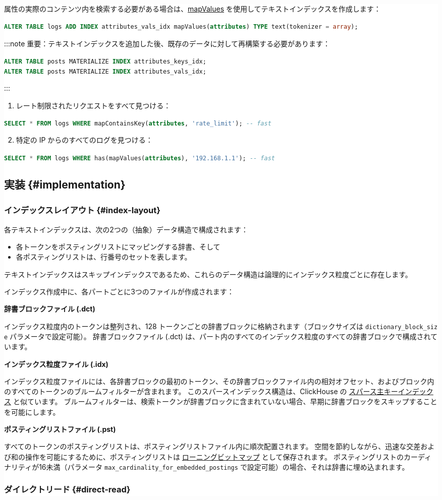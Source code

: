属性の実際のコンテンツ内を検索する必要がある場合は、[mapValues](/sql-reference/functions/tuple-map-functions.md/#mapvalues) を使用してテキストインデックスを作成します：

```sql
ALTER TABLE logs ADD INDEX attributes_vals_idx mapValues(attributes) TYPE text(tokenizer = array);
```

:::note
重要：テキストインデックスを追加した後、既存のデータに対して再構築する必要があります：

```sql
ALTER TABLE posts MATERIALIZE INDEX attributes_keys_idx;
ALTER TABLE posts MATERIALIZE INDEX attributes_vals_idx;
```
:::

1. レート制限されたリクエストをすべて見つける：

```sql
SELECT * FROM logs WHERE mapContainsKey(attributes, 'rate_limit'); -- fast
```

2. 特定の IP からのすべてのログを見つける：

```sql
SELECT * FROM logs WHERE has(mapValues(attributes), '192.168.1.1'); -- fast
```

## 実装 {#implementation}

### インデックスレイアウト {#index-layout}

各テキストインデックスは、次の2つの（抽象）データ構造で構成されます：
- 各トークンをポスティングリストにマッピングする辞書、そして
- 各ポスティングリストは、行番号のセットを表します。

テキストインデックスはスキップインデックスであるため、これらのデータ構造は論理的にインデックス粒度ごとに存在します。

インデックス作成中に、各パートごとに3つのファイルが作成されます：

**辞書ブロックファイル (.dct)**

インデックス粒度内のトークンは整列され、128 トークンごとの辞書ブロックに格納されます（ブロックサイズは `dictionary_block_size` パラメータで設定可能）。
辞書ブロックファイル (.dct) は、パート内のすべてのインデックス粒度のすべての辞書ブロックで構成されています。

**インデックス粒度ファイル (.idx)**

インデックス粒度ファイルには、各辞書ブロックの最初のトークン、その辞書ブロックファイル内の相対オフセット、およびブロック内のすべてのトークンのブルームフィルターが含まれます。
このスパースインデックス構造は、ClickHouse の [スパース主キーインデックス](https://clickhouse.com/docs/guides/best-practices/sparse-primary-indexes) と似ています。
ブルームフィルターは、検索トークンが辞書ブロックに含まれていない場合、早期に辞書ブロックをスキップすることを可能にします。

**ポスティングリストファイル (.pst)**

すべてのトークンのポスティングリストは、ポスティングリストファイル内に順次配置されます。
空間を節約しながら、迅速な交差および和の操作を可能にするために、ポスティングリストは [ローニングビットマップ](https://roaringbitmap.org/) として保存されます。
ポスティングリストのカーディナリティが16未満（パラメータ `max_cardinality_for_embedded_postings` で設定可能）の場合、それは辞書に埋め込まれます。

### ダイレクトリード {#direct-read}
